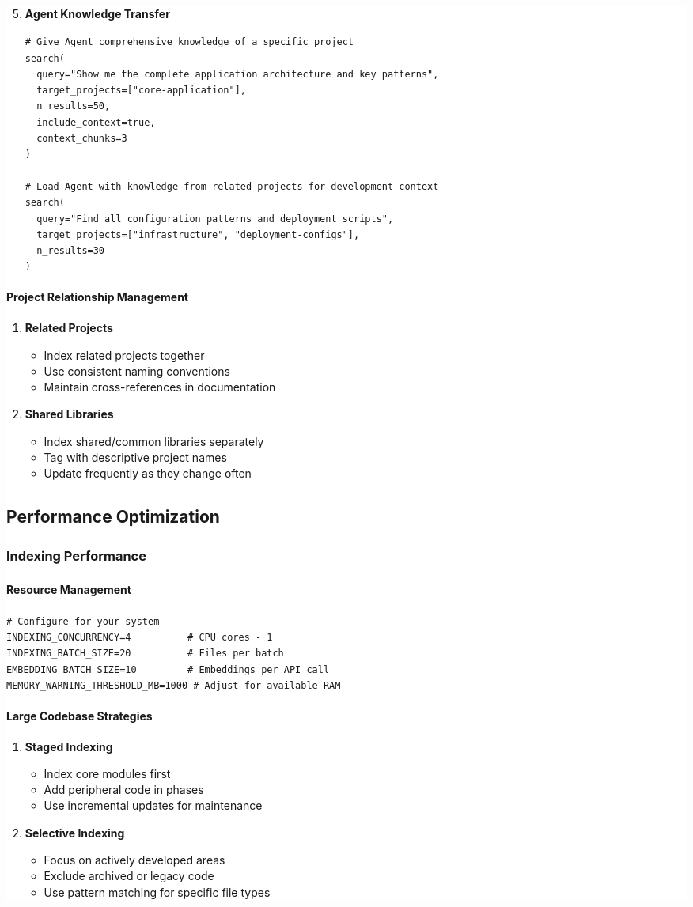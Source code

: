 5. **Agent Knowledge Transfer**
   ```
   # Give Agent comprehensive knowledge of a specific project
   search(
     query="Show me the complete application architecture and key patterns",
     target_projects=["core-application"],
     n_results=50,
     include_context=true,
     context_chunks=3
   )

   # Load Agent with knowledge from related projects for development context
   search(
     query="Find all configuration patterns and deployment scripts",
     target_projects=["infrastructure", "deployment-configs"],
     n_results=30
   )
   ```

#### Project Relationship Management

1. **Related Projects**
   - Index related projects together
   - Use consistent naming conventions
   - Maintain cross-references in documentation

2. **Shared Libraries**
   - Index shared/common libraries separately
   - Tag with descriptive project names
   - Update frequently as they change often

## Performance Optimization

### Indexing Performance

#### Resource Management
```
# Configure for your system
INDEXING_CONCURRENCY=4          # CPU cores - 1
INDEXING_BATCH_SIZE=20          # Files per batch
EMBEDDING_BATCH_SIZE=10         # Embeddings per API call
MEMORY_WARNING_THRESHOLD_MB=1000 # Adjust for available RAM
```

#### Large Codebase Strategies
1. **Staged Indexing**
   - Index core modules first
   - Add peripheral code in phases
   - Use incremental updates for maintenance

2. **Selective Indexing**
   - Focus on actively developed areas
   - Exclude archived or legacy code
   - Use pattern matching for specific file types

